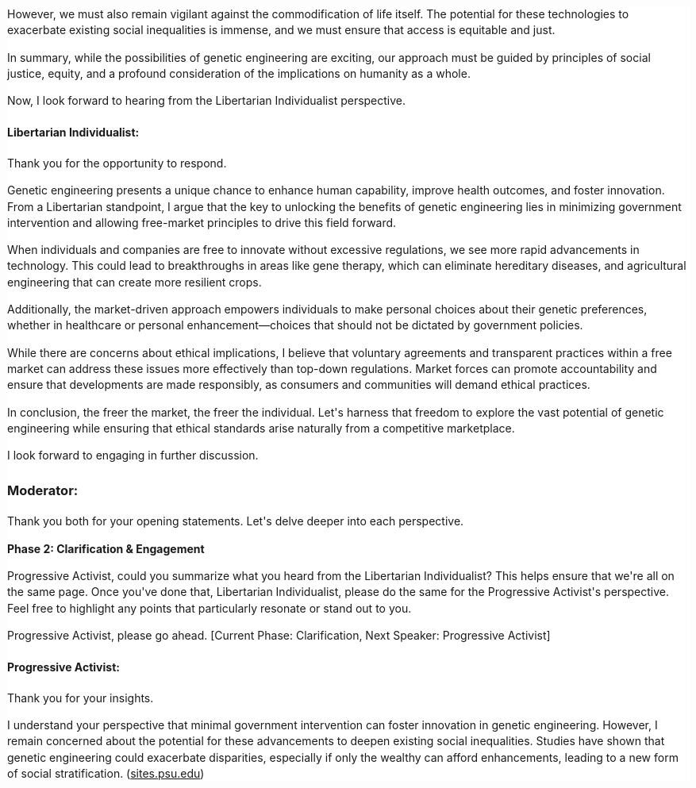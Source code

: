 However, we must also remain vigilant against the commodification of life itself. The potential for these technologies to exacerbate existing social inequalities is immense, and we must ensure that access is equitable and just. 

In summary, while the possibilities of genetic engineering are exciting, our approach must be guided by principles of social justice, equity, and a profound consideration of the implications on humanity as a whole.

Now, I look forward to hearing from the Libertarian Individualist perspective.

#### Libertarian Individualist:

Thank you for the opportunity to respond.

Genetic engineering presents a unique chance to enhance human capability, improve health outcomes, and foster innovation. From a Libertarian standpoint, I argue that the key to unlocking the benefits of genetic engineering lies in minimizing government intervention and allowing free-market principles to drive this field forward.

When individuals and companies are free to innovate without excessive regulations, we see more rapid advancements in technology. This could lead to breakthroughs in areas like gene therapy, which can eliminate hereditary diseases, and agricultural engineering that can create more resilient crops. 

Additionally, the market-driven approach empowers individuals to make personal choices about their genetic preferences, whether in healthcare or personal enhancement—choices that should not be dictated by government policies. 

While there are concerns about ethical implications, I believe that voluntary agreements and transparent practices within a free market can address these issues more effectively than top-down regulations. Market forces can promote accountability and ensure that developments are made responsibly, as consumers and communities will demand ethical practices.

In conclusion, the freer the market, the freer the individual. Let's harness that freedom to explore the vast potential of genetic engineering while ensuring that ethical standards arise naturally from a competitive marketplace.

I look forward to engaging in further discussion.

### Moderator:

Thank you both for your opening statements. Let's delve deeper into each perspective.

**Phase 2: Clarification & Engagement**

Progressive Activist, could you summarize what you heard from the Libertarian Individualist? This helps ensure that we're all on the same page. Once you've done that, Libertarian Individualist, please do the same for the Progressive Activist's perspective. Feel free to highlight any points that particularly resonate or stand out to you. 

Progressive Activist, please go ahead. [Current Phase: Clarification, Next Speaker: Progressive Activist]

#### Progressive Activist:

Thank you for your insights.

I understand your perspective that minimal government intervention can foster innovation in genetic engineering. However, I remain concerned about the potential for these advancements to deepen existing social inequalities. Studies have shown that genetic engineering could exacerbate disparities, especially if only the wealthy can afford enhancements, leading to a new form of social stratification. ([sites.psu.edu](https://sites.psu.edu/civicissuekt/2025/04/17/social-access-and-equity/?utm_source=openai))
